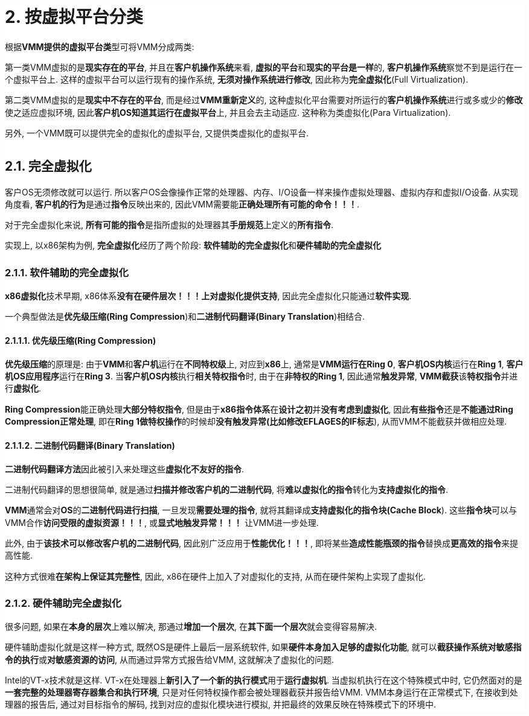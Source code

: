 # 2. 按虚拟平台分类

根据**VMM提供的虚拟平台类**型可将VMM分成两类: 

第一类VMM虚拟的是**现实存在的平台**, 并且在**客户机操作系统**来看, **虚拟的平台**和**现实的平台是一样**的, **客户机操作系统**察觉不到是运行在一个虚拟平台上. 这样的虚拟平台可以运行现有的操作系统, **无须对操作系统进行修改**, 因此称为**完全虚拟化**(Full Virtualization). 

第二类VMM虚拟的是**现实中不存在的平台**, 而是经过**VMM重新定义**的, 这种虚拟化平台需要对所运行的**客户机操作系统**进行或多或少的**修改**使之适应虚拟环境, 因此**客户机OS知道其运行在虚拟平台**上, 并且会去主动适应. 这种称为类虚拟化(Para Virtualization). 

另外, 一个VMM既可以提供完全的虚拟化的虚拟平台, 又提供类虚拟化的虚拟平台.

## 2.1. 完全虚拟化

客户OS无须修改就可以运行. 所以客户OS会像操作正常的处理器、内存、I/O设备一样来操作虚拟处理器、虚拟内存和虚拟I/O设备. 从实现角度看, **客户机的行为**是通过**指令**反映出来的, 因此VMM需要能**正确处理所有可能的命令！！！**. 

对于完全虚拟化来说, **所有可能的指令**是指所虚拟的处理器其**手册规范**上定义的**所有指令**.

实现上, 以x86架构为例, **完全虚拟化**经历了两个阶段: **软件辅助的完全虚拟化**和**硬件辅助的完全虚拟化**

### 2.1.1. 软件辅助的完全虚拟化

**x86虚拟化**技术早期, x86体系**没有在硬件层次！！！上对虚拟化提供支持**, 因此完全虚拟化只能通过**软件实现**. 

一个典型做法是**优先级压缩(Ring Compression**)和**二进制代码翻译(Binary Translation**)相结合.

#### 2.1.1.1. 优先级压缩(Ring Compression)

**优先级压缩**的原理是: 由于**VMM**和**客户机**运行在**不同特权级**上, 对应到**x86**上, 通常是**VMM运行在Ring 0**, **客户机OS内核**运行在**Ring 1**, **客户机OS应用程序**运行在**Ring 3**. 当**客户机OS内核**执行**相关特权指令**时, 由于在**非特权的Ring 1**, 因此通常**触发异常**, **VMM截获**该**特权指令**并进行**虚拟化**. 

**Ring Compression**能正确处理**大部分特权指令**, 但是由于**x86指令体系**在**设计之初**并**没有考虑到虚拟化**, 因此**有些指令**还是**不能通过Ring Compression正常处理**, 即在**Ring 1做特权操作**的时候却**没有触发异常(比如修改EFLAGES的IF标志**), 从而VMM不能截获并做相应处理. 

#### 2.1.1.2. 二进制代码翻译(Binary Translation)

**二进制代码翻译方法**因此被引入来处理这些**虚拟化不友好的指令**. 

二进制代码翻译的思想很简单, 就是通过**扫描并修改客户机的二进制代码**, 将**难以虚拟化的指令**转化为**支持虚拟化的指令**. 

**VMM**通常会对**OS**的**二进制代码进行扫描**, 一旦发现**需要处理的指令**, 就将其翻译成**支持虚拟化的指令块(Cache Block**). 这些**指令块**可以与VMM合作**访问受限的虚拟资源！！！**, 或**显式地触发异常！！！** 让VMM进一步处理. 

此外, 由于**该技术可以修改客户机的二进制代码**, 因此别广泛应用于**性能优化！！！**, 即将某些**造成性能瓶颈的指令**替换成**更高效的指令**来提高性能.

这种方式很难**在架构上保证其完整性**, 因此, x86在硬件上加入了对虚拟化的支持, 从而在硬件架构上实现了虚拟化.

### 2.1.2. 硬件辅助完全虚拟化

很多问题, 如果在**本身的层次**上难以解决, 那通过**增加一个层次**, 在**其下面一个层次**就会变得容易解决. 

硬件辅助虚拟化就是这样一种方式, 既然OS是硬件上最后一层系统软件, 如果**硬件本身加入足够的虚拟化功能**, 就可以**截获操作系统对敏感指令的执行**或**对敏感资源的访问**, 从而通过异常方式报告给VMM, 这就解决了虚拟化的问题. 

Intel的VT\-x技术就是这样. VT\-x在处理器上**新引入了一个新的执行模式**用于**运行虚拟机**. 当虚拟机执行在这个特殊模式中时, 它仍然面对的是**一套完整的处理器寄存器集合和执行环境**, 只是对任何特权操作都会被处理器截获并报告给VMM. VMM本身运行在正常模式下, 在接收到处理器的报告后, 通过对目标指令的解码, 找到对应的虚拟化模块进行模拟, 并把最终的效果反映在特殊模式下的环境中.
